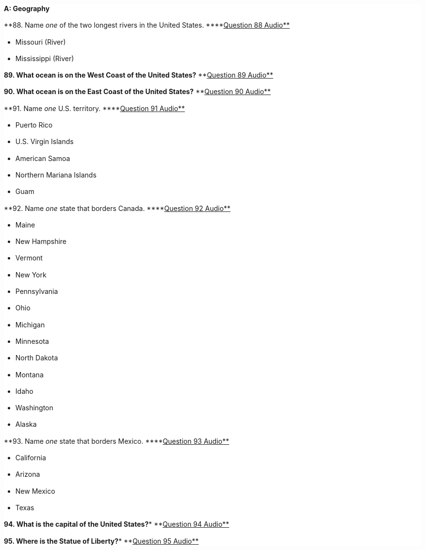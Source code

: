 **A: Geography**

**88\. Name _one_ of the two longest rivers in the United States. ****[Question 88 Audio**][90]

* Missouri (River)

* Mississippi (River)

**89\. What ocean is on the West Coast of the United States?** **[Question 89 Audio**][91]

**90\. What ocean is on the East Coast of the United States?** **[Question 90 Audio**][92]

**91\. Name _one_ U.S. territory. ****[Question 91 Audio**][93]

* Puerto Rico

* U.S. Virgin Islands

* American Samoa

* Northern Mariana Islands

* Guam

**92\. Name _one_ state that borders Canada. ****[Question 92 Audio**][94]

* Maine

* New Hampshire

* Vermont

* New York

* Pennsylvania

* Ohio

* Michigan

* Minnesota

* North Dakota

* Montana

* Idaho

* Washington

* Alaska

**93\. Name _one_ state that borders Mexico. ****[Question 93 Audio**][95]

* California

* Arizona

* New Mexico

* Texas

**94\. What is the capital of the United States?*** **[Question 94 Audio**][96]

**95\. Where is the Statue of Liberty?*** **[Question 95 Audio**][97]


[1]: https://www.uscis.gov/sites/default/files/document/audio/ENG_ALL_100.mp3
[2]: https://www.uscis.gov/sites/default/files/document/audio/Track%2001.mp3
[3]: https://www.uscis.gov/sites/default/files/document/audio/Track%2002.mp3
[4]: https://www.uscis.gov/sites/default/files/document/audio/Track%2003.mp3
[5]: https://www.uscis.gov/sites/default/files/document/audio/Track%2004.mp3
[6]: https://www.uscis.gov/sites/default/files/document/audio/Track%2005.mp3
[7]: https://www.uscis.gov/sites/default/files/document/audio/Track%2006.mp3
[8]: https://www.uscis.gov/sites/default/files/document/audio/Track%2007.mp3
[9]: https://www.uscis.gov/sites/default/files/document/audio/Track%2008.mp3
[10]: https://www.uscis.gov/sites/default/files/document/audio/Track%2009.mp3
[11]: https://www.uscis.gov/sites/default/files/document/audio/Track%2010.mp3
[12]: https://www.uscis.gov/sites/default/files/document/audio/Track%2011.mp3
[13]: https://www.uscis.gov/sites/default/files/document/audio/Track%2012.mp3
[14]: https://www.uscis.gov/sites/default/files/document/audio/Track%2013.mp3
[15]: https://www.uscis.gov/sites/default/files/document/audio/Track%2014.mp3
[16]: https://www.uscis.gov/sites/default/files/document/audio/Track%2015.mp3
[17]: https://www.uscis.gov/sites/default/files/document/audio/Track%2016.mp3
[18]: https://www.uscis.gov/sites/default/files/document/audio/Track%2017.mp3
[19]: https://www.uscis.gov/sites/default/files/document/audio/Track%2018.mp3
[20]: https://www.uscis.gov/sites/default/files/document/audio/Track%2019.mp3
[21]: https://www.uscis.gov/sites/default/files/document/audio/Track%2020.mp3
[22]: https://www.uscis.gov/sites/default/files/document/audio/Track%2021.mp3
[23]: https://www.uscis.gov/sites/default/files/document/audio/Track%2022.mp3
[24]: https://www.uscis.gov/sites/default/files/document/audio/Track%2023.mp3
[25]: https://www.uscis.gov/sites/default/files/document/audio/Track%2024.mp3
[26]: https://www.uscis.gov/sites/default/files/document/audio/Track%2025.mp3
[27]: https://www.uscis.gov/sites/default/files/document/audio/Track%2026.mp3
[28]: https://www.uscis.gov/sites/default/files/document/audio/Track%2027.mp3
[29]: https://www.uscis.gov/sites/default/files/document/audio/Track_28.mp3
[30]: https://www.uscis.gov/citizenship/find-study-materials-and-resources/check-for-test-updates
[31]: https://www.uscis.gov/sites/default/files/document/audio/Track_29.mp3
[32]: https://www.uscis.gov/sites/default/files/document/audio/Track%2030.mp3
[33]: https://www.uscis.gov/sites/default/files/document/audio/Track%2031.mp3
[34]: https://www.uscis.gov/sites/default/files/document/audio/Track%2032.mp3
[35]: https://www.uscis.gov/sites/default/files/document/audio/Track%2033.mp3
[36]: https://www.uscis.gov/sites/default/files/document/audio/Track%2034.mp3
[37]: https://www.uscis.gov/sites/default/files/document/audio/Track%2035.mp3
[38]: https://www.uscis.gov/sites/default/files/document/audio/Track%2036.mp3
[39]: https://www.uscis.gov/sites/default/files/document/audio/Track%2037.mp3
[40]: https://www.uscis.gov/sites/default/files/document/audio/Track%2038.mp3
[41]: https://www.uscis.gov/sites/default/files/document/audio/Track_39.mp3
[42]: https://www.uscis.gov/sites/default/files/document/audio/Track_40.mp3
[43]: https://www.uscis.gov/sites/default/files/document/audio/Track%2041.mp3
[44]: https://www.uscis.gov/sites/default/files/document/audio/Track%2042.mp3
[45]: https://www.uscis.gov/sites/default/files/document/audio/Track%2043.mp3
[46]: https://www.uscis.gov/sites/default/files/document/audio/Track%2044.mp3
[47]: https://www.uscis.gov/sites/default/files/document/audio/Track%2045.mp3
[48]: https://www.uscis.gov/sites/default/files/document/audio/Track_46.mp3
[49]: https://www.uscis.gov/sites/default/files/document/audio/Track_47.mp3
[50]: https://www.uscis.gov/sites/default/files/document/audio/Track%2048.mp3
[51]: https://www.uscis.gov/sites/default/files/document/audio/Track%2049.mp3
[52]: https://www.uscis.gov/sites/default/files/document/audio/Track%2050.mp3
[53]: https://www.uscis.gov/sites/default/files/document/audio/Track_51.mp3
[54]: https://www.uscis.gov/sites/default/files/document/audio/Track%2052.mp3
[55]: https://www.uscis.gov/sites/default/files/document/audio/Track%2053.mp3
[56]: https://www.uscis.gov/sites/default/files/document/audio/Track%2054.mp3
[57]: https://www.uscis.gov/sites/default/files/document/audio/Track%2055.mp3
[58]: https://www.uscis.gov/sites/default/files/document/audio/Track%2056.mp3
[59]: https://www.uscis.gov/sites/default/files/document/audio/Track%2057.mp3
[60]: https://www.uscis.gov/sites/default/files/document/audio/Track%2058.mp3
[61]: https://www.uscis.gov/sites/default/files/document/audio/Track%2059.mp3
[62]: https://www.uscis.gov/sites/default/files/document/audio/Track%2060.mp3
[63]: https://www.uscis.gov/sites/default/files/document/audio/Track%2061.mp3
[64]: https://www.uscis.gov/sites/default/files/document/audio/Track%2062.mp3
[65]: https://www.uscis.gov/sites/default/files/document/audio/Track%2063.mp3
[66]: https://www.uscis.gov/sites/default/files/document/audio/Track%2064.mp3
[67]: https://www.uscis.gov/sites/default/files/document/audio/Track%2065.mp3
[68]: https://www.uscis.gov/sites/default/files/document/audio/Track%2066.mp3
[69]: https://www.uscis.gov/sites/default/files/document/audio/Track%2067.mp3
[70]: https://www.uscis.gov/sites/default/files/document/audio/Track%2068.mp3
[71]: https://www.uscis.gov/sites/default/files/document/audio/Track%2069.mp3
[72]: https://www.uscis.gov/sites/default/files/document/audio/Track%2070.mp3
[73]: https://www.uscis.gov/sites/default/files/document/audio/Track%2071.mp3
[74]: https://www.uscis.gov/sites/default/files/document/audio/Track%2072.mp3
[75]: https://www.uscis.gov/sites/default/files/document/audio/Track%2073.mp3
[76]: https://www.uscis.gov/sites/default/files/document/audio/Track%2074.mp3
[77]: https://www.uscis.gov/sites/default/files/document/audio/Track%2075.mp3
[78]: https://www.uscis.gov/sites/default/files/document/audio/Track%2076.mp3
[79]: https://www.uscis.gov/sites/default/files/document/audio/Track%2077.mp3
[80]: https://www.uscis.gov/sites/default/files/document/audio/Track%2078.mp3
[81]: https://www.uscis.gov/sites/default/files/document/audio/Track%2079.mp3
[82]: https://www.uscis.gov/sites/default/files/document/audio/Track%2080.mp3
[83]: https://www.uscis.gov/sites/default/files/document/audio/Track%2081.mp3
[84]: https://www.uscis.gov/sites/default/files/document/audio/Track%2082.mp3
[85]: https://www.uscis.gov/sites/default/files/document/audio/Track%2083.mp3
[86]: https://www.uscis.gov/sites/default/files/document/audio/Track%2084.mp3
[87]: https://www.uscis.gov/sites/default/files/document/audio/Track%2085.mp3
[88]: https://www.uscis.gov/sites/default/files/document/audio/Track%2086.mp3
[89]: https://www.uscis.gov/sites/default/files/document/audio/Track%2087.mp3
[90]: https://www.uscis.gov/sites/default/files/document/audio/Track%2088.mp3
[91]: https://www.uscis.gov/sites/default/files/document/audio/Track%2089.mp3
[92]: https://www.uscis.gov/sites/default/files/document/audio/Track%2090.mp3
[93]: https://www.uscis.gov/sites/default/files/document/audio/Track%2091.mp3
[94]: https://www.uscis.gov/sites/default/files/document/audio/Track%2092.mp3
[95]: https://www.uscis.gov/sites/default/files/document/audio/Track%2093.mp3
[96]: https://www.uscis.gov/sites/default/files/document/audio/Track%2094.mp3
[97]: https://www.uscis.gov/sites/default/files/document/audio/Track%2095.mp3
[98]: https://www.uscis.gov/sites/default/files/document/audio/Track%2096.mp3
[99]: https://www.uscis.gov/sites/default/files/document/audio/Track%2097.mp3
[100]: https://www.uscis.gov/sites/default/files/document/audio/Track%2098.mp3
[101]: https://www.uscis.gov/sites/default/files/document/audio/Track%2099.mp3
[102]: https://www.uscis.gov/sites/default/files/document/audio/Track%20100.mp3.mp3